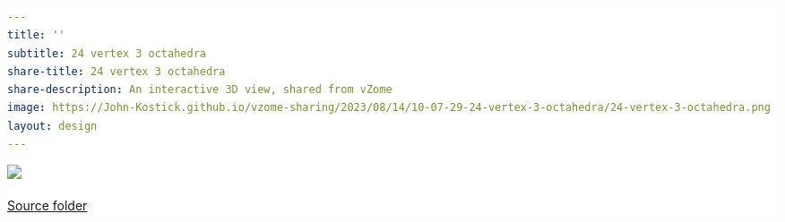 ```yaml
---
title: ''
subtitle: 24 vertex 3 octahedra
share-title: 24 vertex 3 octahedra
share-description: An interactive 3D view, shared from vZome
image: https://John-Kostick.github.io/vzome-sharing/2023/08/14/10-07-29-24-vertex-3-octahedra/24-vertex-3-octahedra.png
layout: design
---
```


  <vzome-viewer style="width: 100%; height: 60vh"
       src="https://John-Kostick.github.io/vzome-sharing/2023/08/14/10-07-29-24-vertex-3-octahedra/24-vertex-3-octahedra.vZome" >
    <img  style="width: 100%"
       src="https://John-Kostick.github.io/vzome-sharing/2023/08/14/10-07-29-24-vertex-3-octahedra/24-vertex-3-octahedra.png" >
  </vzome-viewer>

[Source folder](<https://github.com/John-Kostick/vzome-sharing/tree/main/2023/08/14/10-07-29-24-vertex-3-octahedra/>)
